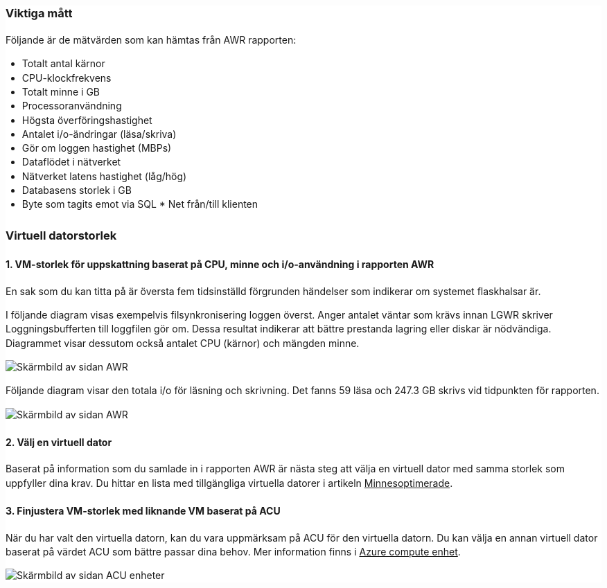 ### <a name="key-metrics"></a>Viktiga mått

Följande är de mätvärden som kan hämtas från AWR rapporten:

- Totalt antal kärnor
- CPU-klockfrekvens
- Totalt minne i GB
- Processoranvändning
- Högsta överföringshastighet
- Antalet i/o-ändringar (läsa/skriva)
- Gör om loggen hastighet (MBPs)
- Dataflödet i nätverket
- Nätverket latens hastighet (låg/hög)
- Databasens storlek i GB
- Byte som tagits emot via SQL * Net från/till klienten

### <a name="virtual-machine-size"></a>Virtuell datorstorlek

#### <a name="1-estimate-vm-size-based-on-cpu-memory-and-io-usage-from-the-awr-report"></a>1. VM-storlek för uppskattning baserat på CPU, minne och i/o-användning i rapporten AWR

En sak som du kan titta på är översta fem tidsinställd förgrunden händelser som indikerar om systemet flaskhalsar är.

I följande diagram visas exempelvis filsynkronisering loggen överst. Anger antalet väntar som krävs innan LGWR skriver Loggningsbufferten till loggfilen gör om. Dessa resultat indikerar att bättre prestanda lagring eller diskar är nödvändiga. Diagrammet visar dessutom också antalet CPU (kärnor) och mängden minne.

![Skärmbild av sidan AWR](./media/oracle-design/cpu_memory_info.png)

Följande diagram visar den totala i/o för läsning och skrivning. Det fanns 59 läsa och 247.3 GB skrivs vid tidpunkten för rapporten.

![Skärmbild av sidan AWR](./media/oracle-design/io_info.png)

#### <a name="2-choose-a-vm"></a>2. Välj en virtuell dator

Baserat på information som du samlade in i rapporten AWR är nästa steg att välja en virtuell dator med samma storlek som uppfyller dina krav. Du hittar en lista med tillgängliga virtuella datorer i artikeln [Minnesoptimerade](../../linux/sizes-memory.md).

#### <a name="3-fine-tune-the-vm-sizing-with-a-similar-vm-series-based-on-the-acu"></a>3. Finjustera VM-storlek med liknande VM baserat på ACU

När du har valt den virtuella datorn, kan du vara uppmärksam på ACU för den virtuella datorn. Du kan välja en annan virtuell dator baserat på värdet ACU som bättre passar dina behov. Mer information finns i [Azure compute enhet](https://docs.microsoft.com/azure/virtual-machines/windows/acu).

![Skärmbild av sidan ACU enheter](./media/oracle-design/acu_units.png)

